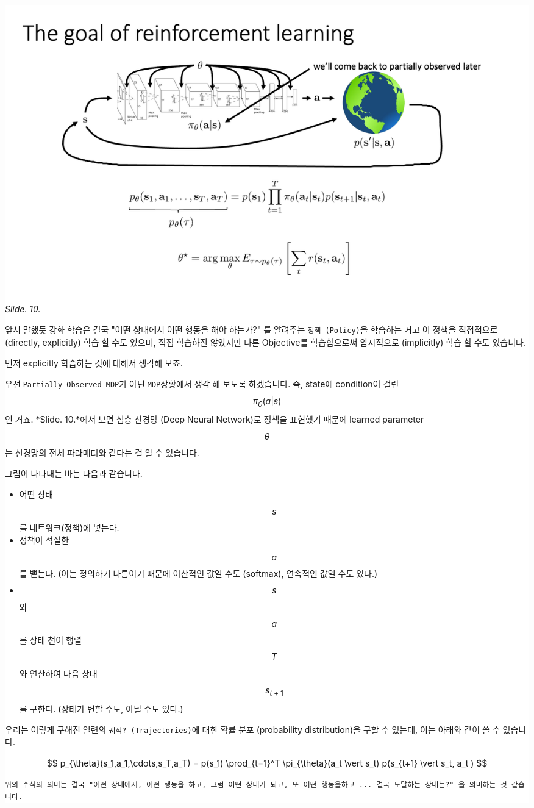 ![slide10](/assets/images/CS285/lec-4/slide10.png)
*Slide. 10.*

앞서 말했듯 강화 학습은 결국 "어떤 상태에서 어떤 행동을 해야 하는가?" 를 알려주는 `정책 (Policy)`을 학습하는 거고 이 정책을 직접적으로 (directly, explicitly) 학습 할 수도 있으며, 직접 학습하진 않았지만 다른 Objective를 학습함으로써 암시적으로 (implicitly) 학습 할 수도 있습니다.

먼저 explicitly 학습하는 것에 대해서 생각해 보죠.


우선 `Partially Observed MDP`가 아닌 `MDP`상황에서 생각 해 보도록 하겠습니다. 즉, state에 condition이 걸린 $$\pi_{\theta}(a \vert s)$$ 인 거죠. 
*Slide. 10.*에서 보면 심층 신경망 (Deep Neural Network)로 정책을 표현했기 때문에 learned parameter $$\theta$$는 신경망의 전체 파라메터와 같다는 걸 알 수 있습니다.


그림이 나타내는 바는 다음과 같습니다.

- 어떤 상태 $$s$$를 네트워크(정책)에 넣는다.
- 정책이 적절한 $$a$$를 뱉는다. (이는 정의하기 나름이기 때문에 이산적인 값일 수도 (softmax), 연속적인 값일 수도 있다.)
- $$s$$와 $$a$$를 상태 천이 행렬 $$T$$와 연산하여 다음 상태 $$s_{t+1}$$를 구한다. (상태가 변할 수도, 아닐 수도 있다.)

우리는 이렇게 구해진 일련의 `궤적? (Trajectories)`에 대한 확률 분포 (probability distribution)을 구할 수 있는데, 이는 아래와 같이 쓸 수 있습니다.

$$
p_{\theta}(s_1,a_1,\cdots,s_T,a_T) = p(s_1) \prod_{t=1}^T \pi_{\theta}(a_t \vert s_t) p(s_{t+1} \vert s_t, a_t )
$$


```
위의 수식의 의미는 결국 "어떤 상태에서, 어떤 행동을 하고, 그럼 어떤 상태가 되고, 또 어떤 행동을하고 ... 결국 도달하는 상태는?" 을 의미하는 것 같습니다. 
```
